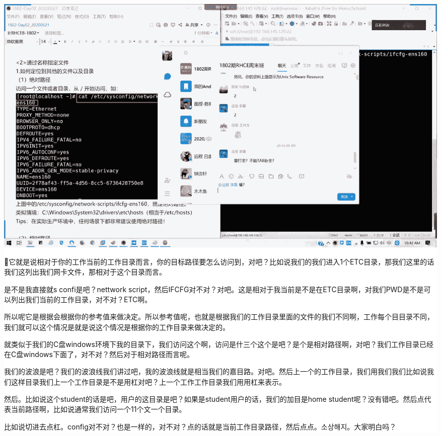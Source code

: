 ![](img/286544f679d254ba11dbe417c8d76698_8.png)

🎼它就是说相对于你的工作当前的工作目录而言，你的目标路径要怎么访问到，对吧？比如说我们的我们进入1个ETC目录，那我们这里的话我们这列出我们网卡文件，那相对于这个目录而言。

是不是我直接就s confi是吧？nettwork script，然后IFCFG对不对？对吧。这是相对于我当前是不是在ETC目录啊，对我们PWD是不是可以列出我们当前的工作目录，对不对？ETC啊。

所以呢它是根据会根据你的参考值来做决定。所以参考值呢，也就是根据我们的工作目录里面的文件的我们不同啊，工作每个目目录不同，我们就可以这个情况是就是说这个情况是根据你的工作目录来做决定的。

就类似于我们的C盘windows环境下我的目录下，我们访问这个啊，访问是什三个这个是吧？是个是相对路径啊，对吧？我们工作目录已经在C盘windows下面了，对不对？然后对于相对路径而言呢。

我们的波浪是吧？我们的波浪线我们讲过吧，我的波浪线就是相当我们的嘉目路。对吧。然后上一个的工作目录，我们用我们我们比如说我们这样目录我们上一个工作目录是不是用杠对吧？上一个工作工作目录我们用用杠来表示。

然后。比如说这个student的话是吧，用户的这目录是吧？如果是student用户的话，我们的加目是home student呢？没有错吧。然后点代表当前路径啊，比如说通常我们访问一个11个文一个目录。

比如说切进去点杠。config对不对？也是一样的，对不对？点的话就是当前工作目录路径，然后点点。소상해지。大家明白吗？


